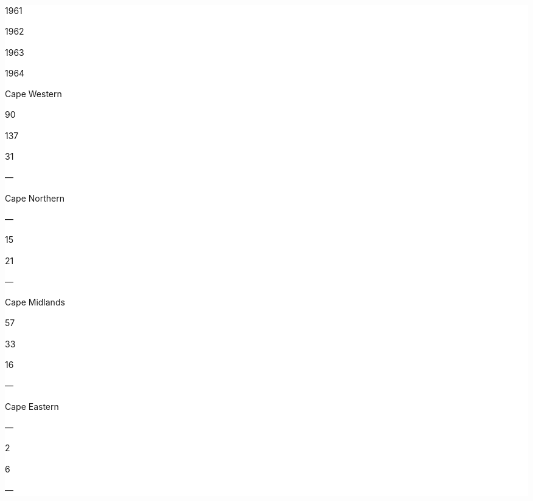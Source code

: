 <td><p></p></td>

<td><p>1961</p></td>

<td><p>1962</p></td>

<td><p>1963</p></td>

<td><p>1964</p></td>

</tr>

<tr>

<td><p>Cape Western</p></td>

<td><p>90</p></td>

<td><p>137</p></td>

<td><p>31</p></td>

<td><p>&#x2014;</p></td>

</tr>

<tr>

<td><p>Cape Northern</p></td>

<td><p>&#x2014;</p></td>

<td><p>15</p></td>

<td><p>21</p></td>

<td><p>&#x2014;</p></td>

</tr>

<tr>

<td><p>Cape Midlands</p></td>

<td><p>57</p></td>

<td><p>33</p></td>

<td><p>16</p></td>

<td><p>&#x2014;</p></td>

</tr>

<tr>

<td><p>Cape Eastern</p></td>

<td><p>&#x2014;</p></td>

<td><p>2</p></td>

<td><p>6</p></td>

<td><p>&#x2014;</p></td>
